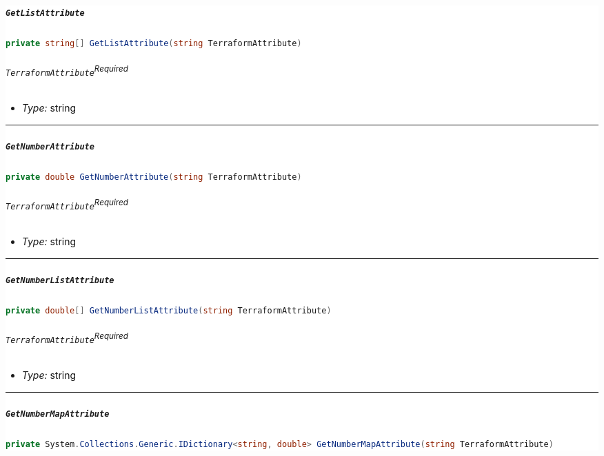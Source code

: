 ##### `GetListAttribute` <a name="GetListAttribute" id="rhizo-co-terraform-provider-oci.coreCrossConnect.CoreCrossConnect.getListAttribute"></a>

```csharp
private string[] GetListAttribute(string TerraformAttribute)
```

###### `TerraformAttribute`<sup>Required</sup> <a name="TerraformAttribute" id="rhizo-co-terraform-provider-oci.coreCrossConnect.CoreCrossConnect.getListAttribute.parameter.terraformAttribute"></a>

- *Type:* string

---

##### `GetNumberAttribute` <a name="GetNumberAttribute" id="rhizo-co-terraform-provider-oci.coreCrossConnect.CoreCrossConnect.getNumberAttribute"></a>

```csharp
private double GetNumberAttribute(string TerraformAttribute)
```

###### `TerraformAttribute`<sup>Required</sup> <a name="TerraformAttribute" id="rhizo-co-terraform-provider-oci.coreCrossConnect.CoreCrossConnect.getNumberAttribute.parameter.terraformAttribute"></a>

- *Type:* string

---

##### `GetNumberListAttribute` <a name="GetNumberListAttribute" id="rhizo-co-terraform-provider-oci.coreCrossConnect.CoreCrossConnect.getNumberListAttribute"></a>

```csharp
private double[] GetNumberListAttribute(string TerraformAttribute)
```

###### `TerraformAttribute`<sup>Required</sup> <a name="TerraformAttribute" id="rhizo-co-terraform-provider-oci.coreCrossConnect.CoreCrossConnect.getNumberListAttribute.parameter.terraformAttribute"></a>

- *Type:* string

---

##### `GetNumberMapAttribute` <a name="GetNumberMapAttribute" id="rhizo-co-terraform-provider-oci.coreCrossConnect.CoreCrossConnect.getNumberMapAttribute"></a>

```csharp
private System.Collections.Generic.IDictionary<string, double> GetNumberMapAttribute(string TerraformAttribute)
```
